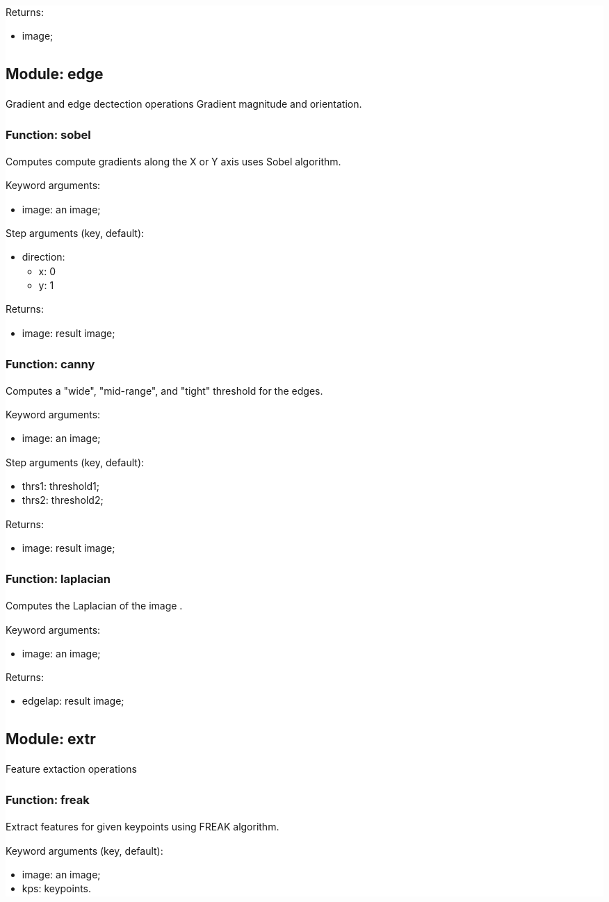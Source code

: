   Returns:
  - image;
  

## Module: edge
Gradient and edge dectection operations
Gradient magnitude and orientation.

### Function: sobel
  Computes compute gradients along the X or Y axis uses Sobel algorithm.

  Keyword arguments:
  - image: an image;

  Step arguments (key, default):
  - direction: 
    - x: 0
    - y: 1 

  Returns:
  - image: result image;
  

### Function: canny
  Computes a "wide", "mid-range", and "tight" threshold for the edges.

  Keyword arguments:
  - image: an image;

  Step arguments (key, default):
  - thrs1: threshold1;
  - thrs2: threshold2;

  Returns:
  - image: result image;
  

### Function: laplacian
  Computes the Laplacian of the image .

  Keyword arguments:
  - image: an image;

  Returns:
  - edgelap: result image;
  

## Module: extr
Feature extaction operations

### Function: freak
  Extract features for given keypoints using FREAK algorithm.

  Keyword arguments (key, default):
  - image: an image;
  - kps: keypoints.
